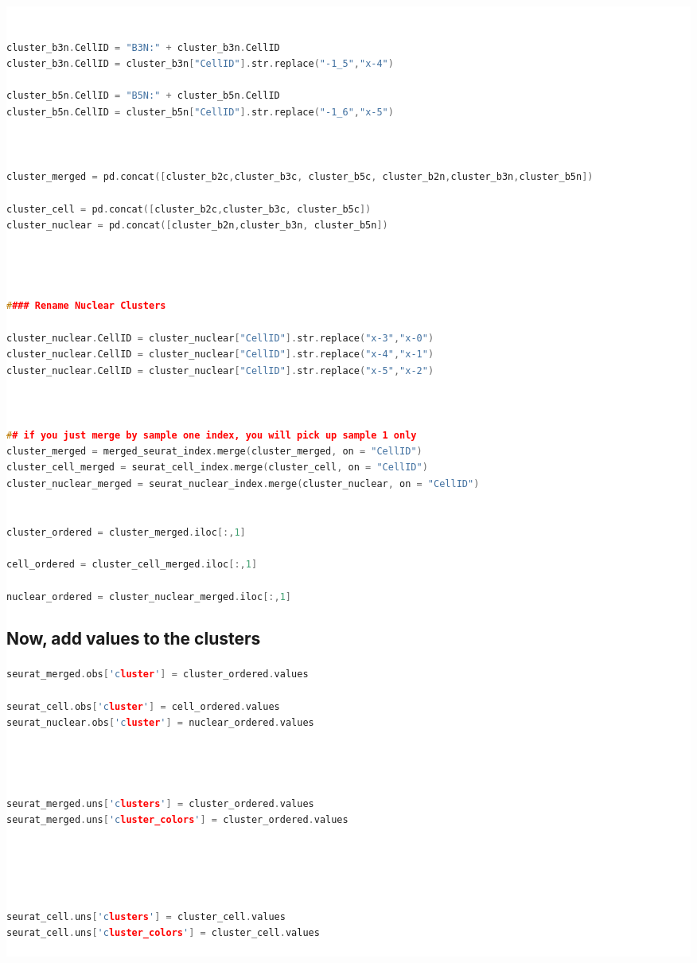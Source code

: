 ```c


cluster_b3n.CellID = "B3N:" + cluster_b3n.CellID 
cluster_b3n.CellID = cluster_b3n["CellID"].str.replace("-1_5","x-4")

cluster_b5n.CellID = "B5N:" + cluster_b5n.CellID 
cluster_b5n.CellID = cluster_b5n["CellID"].str.replace("-1_6","x-5")



cluster_merged = pd.concat([cluster_b2c,cluster_b3c, cluster_b5c, cluster_b2n,cluster_b3n,cluster_b5n])

cluster_cell = pd.concat([cluster_b2c,cluster_b3c, cluster_b5c])
cluster_nuclear = pd.concat([cluster_b2n,cluster_b3n, cluster_b5n])




#### Rename Nuclear Clusters 

cluster_nuclear.CellID = cluster_nuclear["CellID"].str.replace("x-3","x-0")
cluster_nuclear.CellID = cluster_nuclear["CellID"].str.replace("x-4","x-1")
cluster_nuclear.CellID = cluster_nuclear["CellID"].str.replace("x-5","x-2")



## if you just merge by sample one index, you will pick up sample 1 only
cluster_merged = merged_seurat_index.merge(cluster_merged, on = "CellID")
cluster_cell_merged = seurat_cell_index.merge(cluster_cell, on = "CellID")
cluster_nuclear_merged = seurat_nuclear_index.merge(cluster_nuclear, on = "CellID")


cluster_ordered = cluster_merged.iloc[:,1]

cell_ordered = cluster_cell_merged.iloc[:,1]

nuclear_ordered = cluster_nuclear_merged.iloc[:,1]
```

## Now, add values to the clusters 
```c
seurat_merged.obs['cluster'] = cluster_ordered.values

seurat_cell.obs['cluster'] = cell_ordered.values
seurat_nuclear.obs['cluster'] = nuclear_ordered.values




seurat_merged.uns['clusters'] = cluster_ordered.values
seurat_merged.uns['cluster_colors'] = cluster_ordered.values





seurat_cell.uns['clusters'] = cluster_cell.values
seurat_cell.uns['cluster_colors'] = cluster_cell.values



```